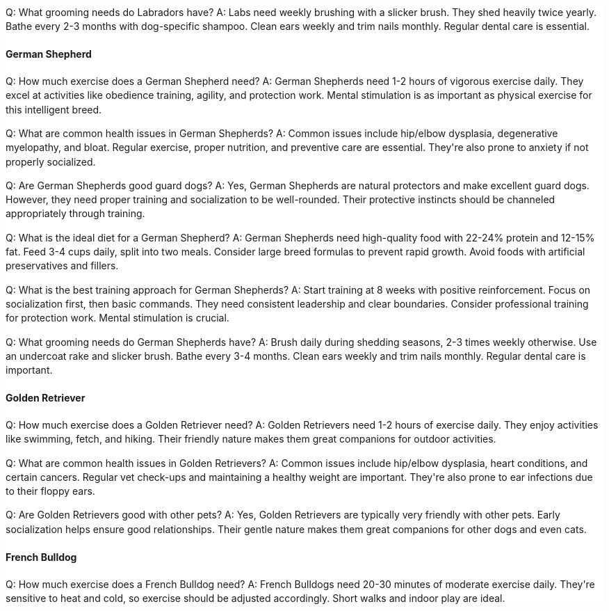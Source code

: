 Q: What grooming needs do Labradors have?
A: Labs need weekly brushing with a slicker brush. They shed heavily twice yearly. Bathe every 2-3 months with dog-specific shampoo. Clean ears weekly and trim nails monthly. Regular dental care is essential.

#### German Shepherd
Q: How much exercise does a German Shepherd need?
A: German Shepherds need 1-2 hours of vigorous exercise daily. They excel at activities like obedience training, agility, and protection work. Mental stimulation is as important as physical exercise for this intelligent breed.

Q: What are common health issues in German Shepherds?
A: Common issues include hip/elbow dysplasia, degenerative myelopathy, and bloat. Regular exercise, proper nutrition, and preventive care are essential. They're also prone to anxiety if not properly socialized.

Q: Are German Shepherds good guard dogs?
A: Yes, German Shepherds are natural protectors and make excellent guard dogs. However, they need proper training and socialization to be well-rounded. Their protective instincts should be channeled appropriately through training.

Q: What is the ideal diet for a German Shepherd?
A: German Shepherds need high-quality food with 22-24% protein and 12-15% fat. Feed 3-4 cups daily, split into two meals. Consider large breed formulas to prevent rapid growth. Avoid foods with artificial preservatives and fillers.

Q: What is the best training approach for German Shepherds?
A: Start training at 8 weeks with positive reinforcement. Focus on socialization first, then basic commands. They need consistent leadership and clear boundaries. Consider professional training for protection work. Mental stimulation is crucial.

Q: What grooming needs do German Shepherds have?
A: Brush daily during shedding seasons, 2-3 times weekly otherwise. Use an undercoat rake and slicker brush. Bathe every 3-4 months. Clean ears weekly and trim nails monthly. Regular dental care is important.

#### Golden Retriever
Q: How much exercise does a Golden Retriever need?
A: Golden Retrievers need 1-2 hours of exercise daily. They enjoy activities like swimming, fetch, and hiking. Their friendly nature makes them great companions for outdoor activities.

Q: What are common health issues in Golden Retrievers?
A: Common issues include hip/elbow dysplasia, heart conditions, and certain cancers. Regular vet check-ups and maintaining a healthy weight are important. They're also prone to ear infections due to their floppy ears.

Q: Are Golden Retrievers good with other pets?
A: Yes, Golden Retrievers are typically very friendly with other pets. Early socialization helps ensure good relationships. Their gentle nature makes them great companions for other dogs and even cats.

#### French Bulldog
Q: How much exercise does a French Bulldog need?
A: French Bulldogs need 20-30 minutes of moderate exercise daily. They're sensitive to heat and cold, so exercise should be adjusted accordingly. Short walks and indoor play are ideal.

